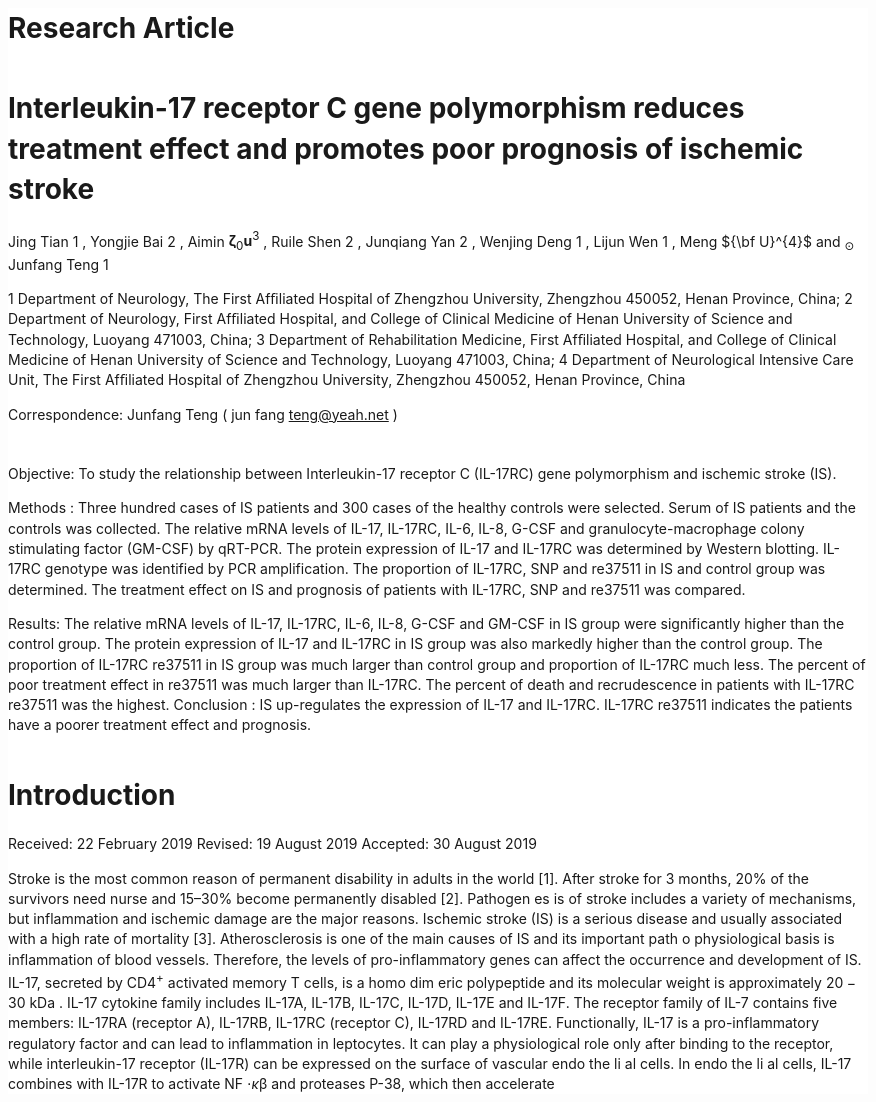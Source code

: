 # Research Article  

# Interleukin-17 receptor C gene polymorphism reduces treatment effect and promotes poor prognosis of ischemic stroke  

Jing Tian 1 , Yongjie Bai 2 , Aimin  $\mathbf{\upzeta}_{0}\mathbf{u}^{3}$  , Ruile Shen 2 , Junqiang Yan 2 , Wenjing Deng 1 , Lijun Wen 1 , Meng  ${\bf U}^{4}$    and  $_\odot$  Junfang Teng 1  

1 Department of Neurology, The First Afﬁliated Hospital of Zhengzhou University, Zhengzhou 450052, Henan Province, China;  2 Department of Neurology, First Afﬁliated Hospital, and College of Clinical Medicine of Henan University of Science and Technology, Luoyang 471003, China;   3 Department of Rehabilitation Medicine, First Afﬁliated Hospital, and College of Clinical Medicine of Henan University of Science and Technology, Luoyang 471003, China;   4 Department of Neurological Intensive Care Unit, The First Afﬁliated Hospital of Zhengzhou University, Zhengzhou 450052, Henan Province, China  

Correspondence:  Junfang Teng ( jun fang teng@yeah.net )  

#  

Objective:  To study the relationship between Interleukin-17 receptor C (IL-17RC) gene polymorphism and ischemic stroke (IS).  

Methods : Three hundred cases of IS patients and 300 cases of the healthy controls were selected. Serum of IS patients and the controls was collected. The relative mRNA levels of IL-17, IL-17RC, IL-6, IL-8, G-CSF and granulocyte-macrophage colony stimulating factor (GM-CSF) by qRT-PCR. The protein expression of IL-17 and IL-17RC was determined by Western blotting. IL-17RC genotype was identified by PCR amplification. The proportion of IL-17RC, SNP and re37511 in IS and control group was determined. The treatment effect on IS and prognosis of patients with IL-17RC, SNP and re37511 was compared.  

Results:  The relative mRNA levels of IL-17, IL-17RC, IL-6, IL-8, G-CSF and GM-CSF in IS group were significantly higher than the control group. The protein expression of IL-17 and IL-17RC in IS group was also markedly higher than the control group. The proportion of IL-17RC re37511 in IS group was much larger than control group and proportion of IL-17RC much less. The percent of poor treatment effect in re37511 was much larger than IL-17RC. The percent of death and recrudescence in patients with IL-17RC re37511 was the highest. Conclusion : IS up-regulates the expression of IL-17 and IL-17RC. IL-17RC re37511 indicates the patients have a poorer treatment effect and prognosis.  

# Introduction  

Received: 22 February 2019 Revised: 19 August 2019 Accepted: 30 August 2019  

Stroke is the most common reason of permanent disability in adults in the world [1]. After stroke for 3 months,  $20\%$   of the survivors need nurse and  $15–30\%$   become permanently disabled [2]. Pathogen es is of stroke includes a variety of mechanisms, but inflammation and ischemic damage are the major reasons. Ischemic stroke (IS) is a serious disease and usually associated with a high rate of mortality [3]. Atherosclerosis is one of the main causes of IS and its important path o physiological basis is inflammation of blood vessels. Therefore, the levels of pro-inflammatory genes can affect the occurrence and development of IS. IL-17, secreted by  $\mathrm{{CD4^{+}}}$    activated memory T cells, is a homo dim eric polypeptide and its molecular weight is approximately  $20{-}30~\mathrm{kDa}$  . IL-17 cytokine family includes IL-17A, IL-17B, IL-17C, IL-17D, IL-17E and IL-17F. The receptor family of IL-7 contains five members: IL-17RA (receptor A), IL-17RB, IL-17RC (receptor C), IL-17RD and IL-17RE. Functionally, IL-17 is a pro-inflammatory regulatory factor and can lead to inflammation in leptocytes. It can play a physiological role only after binding to the receptor, while interleukin-17 receptor (IL-17R) can be expressed on the surface of vascular endo the li al cells. In endo the li al cells, IL-17 combines with IL-17R to activate NF $\cdot\kappa\upbeta$   and proteases P-38, which then accelerate  

